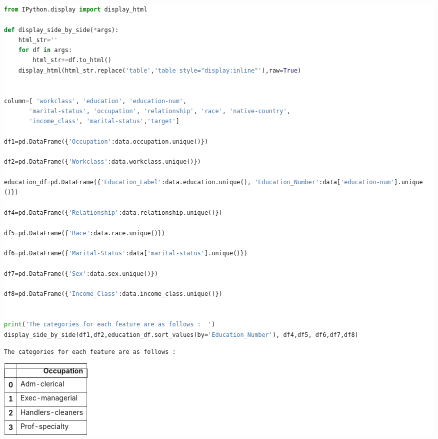 
```python
from IPython.display import display_html

def display_side_by_side(*args):
    html_str=''
    for df in args:
        html_str+=df.to_html()
    display_html(html_str.replace('table','table style="display:inline"'),raw=True)
  

column=[ 'workclass', 'education', 'education-num',
       'marital-status', 'occupation', 'relationship', 'race', 'native-country',
       'income_class', 'marital-status','target']
  
df1=pd.DataFrame({'Occupation':data.occupation.unique()})

df2=pd.DataFrame({'Workclass':data.workclass.unique()})

education_df=pd.DataFrame({'Education_Label':data.education.unique(), 'Education_Number':data['education-num'].unique()})

df4=pd.DataFrame({'Relationship':data.relationship.unique()})

df5=pd.DataFrame({'Race':data.race.unique()})

df6=pd.DataFrame({'Marital-Status':data['marital-status'].unique()})

df7=pd.DataFrame({'Sex':data.sex.unique()})

df8=pd.DataFrame({'Income_Class':data.income_class.unique()})


print('The categories for each feature are as follows :  ')
display_side_by_side(df1,df2,education_df.sort_values(by='Education_Number'), df4,df5, df6,df7,df8)

```

    The categories for each feature are as follows :  
    


<table style="display:inline" border="1" class="dataframe">
  <thead>
    <tr style="text-align: right;">
      <th></th>
      <th>Occupation</th>
    </tr>
  </thead>
  <tbody>
    <tr>
      <th>0</th>
      <td>Adm-clerical</td>
    </tr>
    <tr>
      <th>1</th>
      <td>Exec-managerial</td>
    </tr>
    <tr>
      <th>2</th>
      <td>Handlers-cleaners</td>
    </tr>
    <tr>
      <th>3</th>
      <td>Prof-specialty</td>
    </tr>